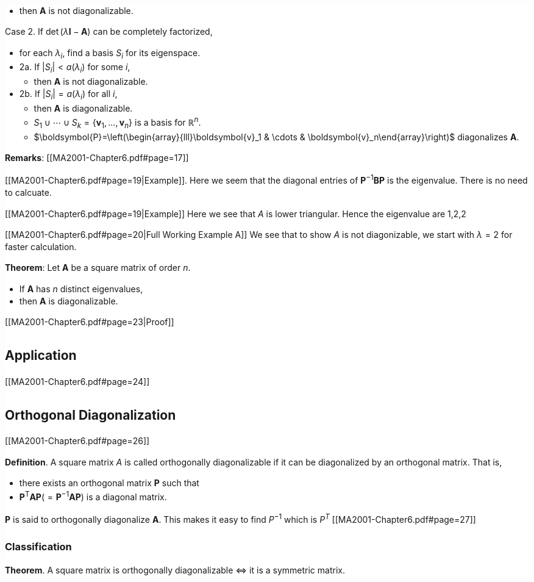 - then $\boldsymbol{A}$ is not diagonalizable.

Case 2. If $\operatorname{det}(\lambda \boldsymbol{I}-\boldsymbol{A})$ can be completely factorized,

- for each $\lambda_i$, find a basis $S_i$ for its eigenspace.
- 2a. If $\left|S_i\right|<a\left(\lambda_i\right)$ for some $i$,
	- then $\boldsymbol{A}$ is not diagonalizable.
- 2b. If $\left|S_i\right|=a\left(\lambda_i\right)$ for all $i$,
	- then $\boldsymbol{A}$ is diagonalizable.
	- $S_1 \cup \cdots \cup S_k=\left\{\boldsymbol{v}_1, \ldots, \boldsymbol{v}_n\right\}$ is a basis for $\mathbb{R}^n$.
	- $\boldsymbol{P}=\left(\begin{array}{lll}\boldsymbol{v}_1 & \cdots & \boldsymbol{v}_n\end{array}\right)$ diagonalizes $\boldsymbol{A}$.

**Remarks**: [[MA2001-Chapter6.pdf#page=17]]

[[MA2001-Chapter6.pdf#page=19|Example]]. Here we seem that the diagonal entries of $\boldsymbol{P}^{-1} \boldsymbol{B P}$ is the eigenvalue. There is no need to calcuate.


[[MA2001-Chapter6.pdf#page=19|Example]] Here we see that $A$ is lower triangular. Hence the eigenvalue are 1,2,2

[[MA2001-Chapter6.pdf#page=20|Full Working Example A]] We see that to show $A$ is not diagonizable, we start with $\lambda=2$ for faster calculation.

**Theorem**: Let $\boldsymbol{A}$ be a square matrix of order $n$.

- If $\boldsymbol{A}$ has $n$ distinct eigenvalues,
- then $\boldsymbol{A}$ is diagonalizable.

[[MA2001-Chapter6.pdf#page=23|Proof]]

## Application

[[MA2001-Chapter6.pdf#page=24]]

## Orthogonal Diagonalization

[[MA2001-Chapter6.pdf#page=26]]

**Definition**. A square matrix $A$ is called orthogonally diagonalizable if it can be diagonalized by an orthogonal matrix. That is,

- there exists an orthogonal matrix $\boldsymbol{P}$ such that
- $\boldsymbol{P}^{\mathrm{T}} \boldsymbol{A P}\left(=\boldsymbol{P}^{-1} \boldsymbol{A P}\right)$ is a diagonal matrix.

$\boldsymbol{P}$ is said to orthogonally diagonalize $\boldsymbol{A}$. This makes it easy to find $P^{-1}$ which is $P^T$
[[MA2001-Chapter6.pdf#page=27]]

### Classification

**Theorem**. A square matrix is orthogonally diagonalizable $\Leftrightarrow$ it is a symmetric matrix.
